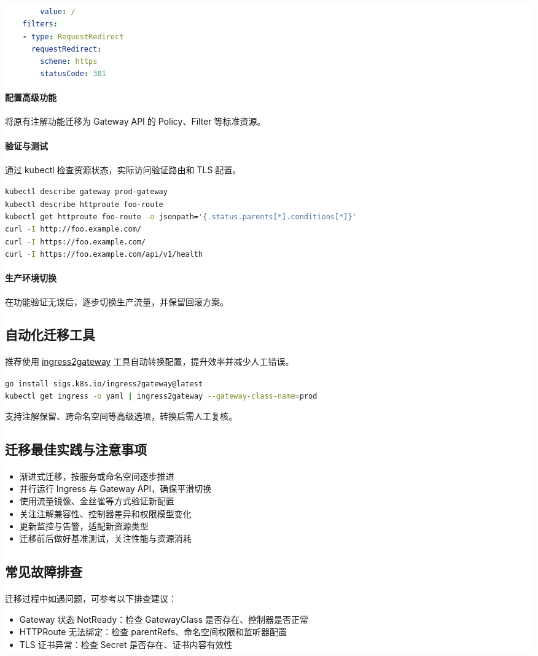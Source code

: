 ```yaml
        value: /
    filters:
    - type: RequestRedirect
      requestRedirect:
        scheme: https
        statusCode: 301
```

#### 配置高级功能

将原有注解功能迁移为 Gateway API 的 Policy、Filter 等标准资源。

#### 验证与测试

通过 kubectl 检查资源状态，实际访问验证路由和 TLS 配置。

```bash
kubectl describe gateway prod-gateway
kubectl describe httproute foo-route
kubectl get httproute foo-route -o jsonpath='{.status.parents[*].conditions[*]}'
curl -I http://foo.example.com/
curl -I https://foo.example.com/
curl -I https://foo.example.com/api/v1/health
```

#### 生产环境切换

在功能验证无误后，逐步切换生产流量，并保留回滚方案。

## 自动化迁移工具

推荐使用 [ingress2gateway](https://github.com/kubernetes-sigs/ingress2gateway) 工具自动转换配置，提升效率并减少人工错误。

```bash
go install sigs.k8s.io/ingress2gateway@latest
kubectl get ingress -o yaml | ingress2gateway --gateway-class-name=prod
```

支持注解保留、跨命名空间等高级选项，转换后需人工复核。

## 迁移最佳实践与注意事项

- 渐进式迁移，按服务或命名空间逐步推进
- 并行运行 Ingress 与 Gateway API，确保平滑切换
- 使用流量镜像、金丝雀等方式验证新配置
- 关注注解兼容性、控制器差异和权限模型变化
- 更新监控与告警，适配新资源类型
- 迁移前后做好基准测试，关注性能与资源消耗

## 常见故障排查

迁移过程中如遇问题，可参考以下排查建议：

- Gateway 状态 NotReady：检查 GatewayClass 是否存在、控制器是否正常
- HTTPRoute 无法绑定：检查 parentRefs、命名空间权限和监听器配置
- TLS 证书异常：检查 Secret 是否存在、证书内容有效性
